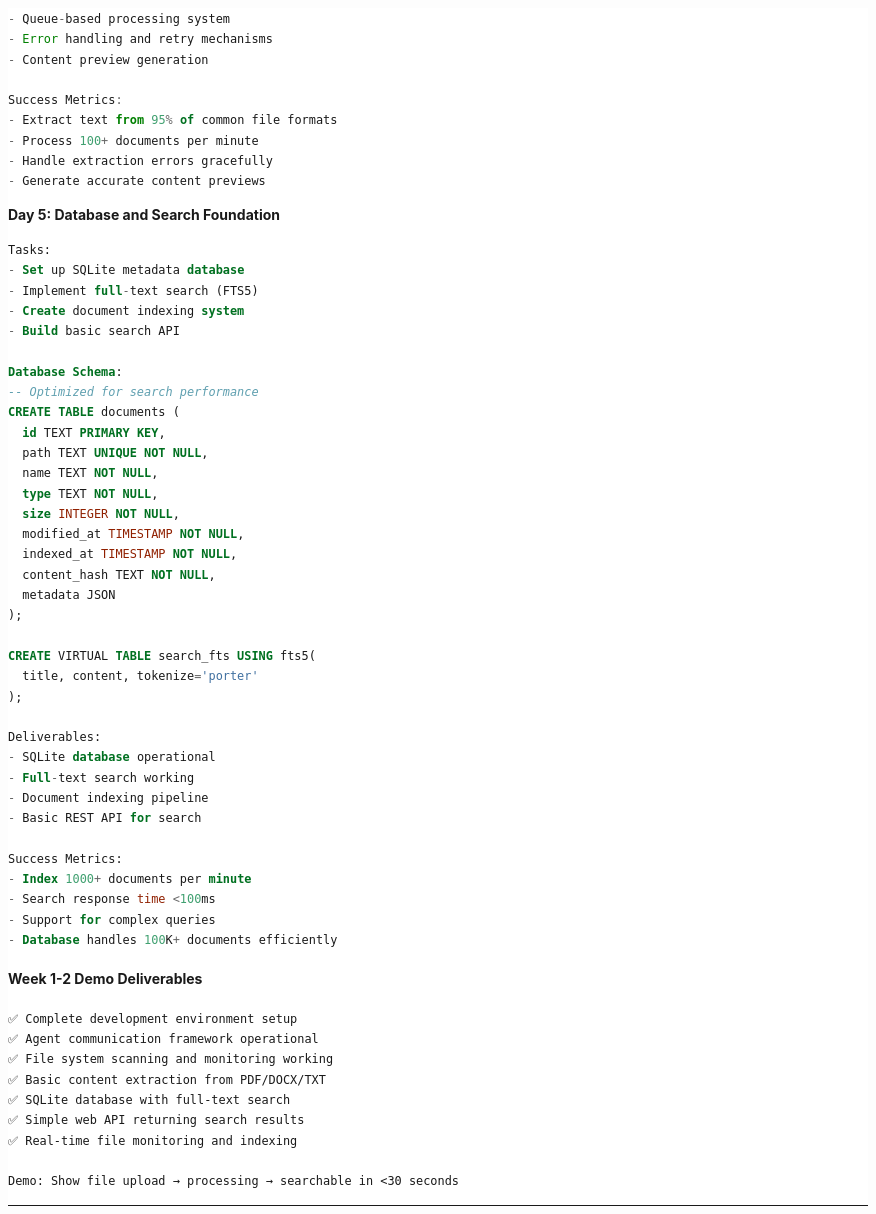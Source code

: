 ```javascript
- Queue-based processing system
- Error handling and retry mechanisms
- Content preview generation

Success Metrics:
- Extract text from 95% of common file formats
- Process 100+ documents per minute
- Handle extraction errors gracefully
- Generate accurate content previews
```

**Day 5: Database and Search Foundation**
```sql
Tasks:
- Set up SQLite metadata database
- Implement full-text search (FTS5)
- Create document indexing system
- Build basic search API

Database Schema:
-- Optimized for search performance
CREATE TABLE documents (
  id TEXT PRIMARY KEY,
  path TEXT UNIQUE NOT NULL,
  name TEXT NOT NULL,
  type TEXT NOT NULL,
  size INTEGER NOT NULL,
  modified_at TIMESTAMP NOT NULL,
  indexed_at TIMESTAMP NOT NULL,
  content_hash TEXT NOT NULL,
  metadata JSON
);

CREATE VIRTUAL TABLE search_fts USING fts5(
  title, content, tokenize='porter'
);

Deliverables:
- SQLite database operational
- Full-text search working
- Document indexing pipeline
- Basic REST API for search

Success Metrics:
- Index 1000+ documents per minute
- Search response time <100ms
- Support for complex queries
- Database handles 100K+ documents efficiently
```

#### Week 1-2 Demo Deliverables
```
✅ Complete development environment setup
✅ Agent communication framework operational
✅ File system scanning and monitoring working
✅ Basic content extraction from PDF/DOCX/TXT
✅ SQLite database with full-text search
✅ Simple web API returning search results
✅ Real-time file monitoring and indexing

Demo: Show file upload → processing → searchable in <30 seconds
```

---